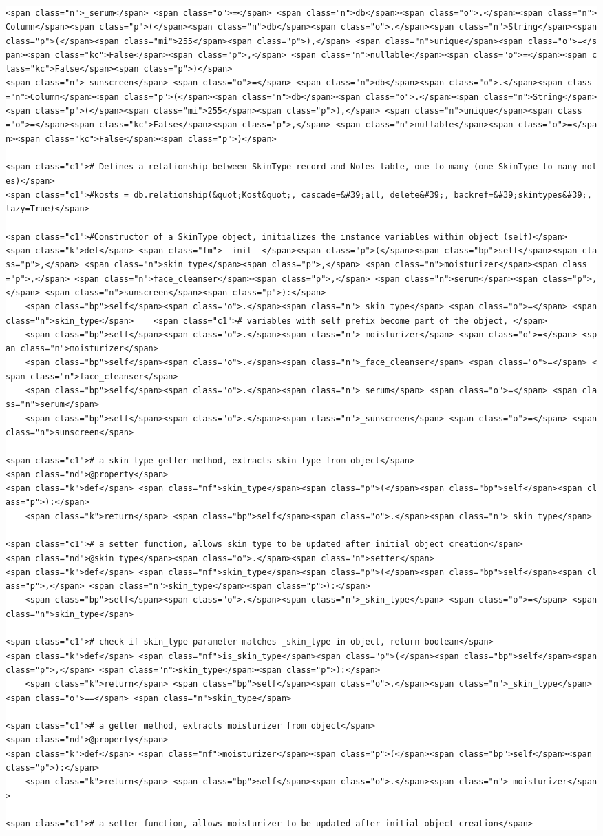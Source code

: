     <span class="n">_serum</span> <span class="o">=</span> <span class="n">db</span><span class="o">.</span><span class="n">Column</span><span class="p">(</span><span class="n">db</span><span class="o">.</span><span class="n">String</span><span class="p">(</span><span class="mi">255</span><span class="p">),</span> <span class="n">unique</span><span class="o">=</span><span class="kc">False</span><span class="p">,</span> <span class="n">nullable</span><span class="o">=</span><span class="kc">False</span><span class="p">)</span>
    <span class="n">_sunscreen</span> <span class="o">=</span> <span class="n">db</span><span class="o">.</span><span class="n">Column</span><span class="p">(</span><span class="n">db</span><span class="o">.</span><span class="n">String</span><span class="p">(</span><span class="mi">255</span><span class="p">),</span> <span class="n">unique</span><span class="o">=</span><span class="kc">False</span><span class="p">,</span> <span class="n">nullable</span><span class="o">=</span><span class="kc">False</span><span class="p">)</span>

    <span class="c1"># Defines a relationship between SkinType record and Notes table, one-to-many (one SkinType to many notes)</span>
    <span class="c1">#kosts = db.relationship(&quot;Kost&quot;, cascade=&#39;all, delete&#39;, backref=&#39;skintypes&#39;, lazy=True)</span>

    <span class="c1">#Constructor of a SkinType object, initializes the instance variables within object (self)</span>
    <span class="k">def</span> <span class="fm">__init__</span><span class="p">(</span><span class="bp">self</span><span class="p">,</span> <span class="n">skin_type</span><span class="p">,</span> <span class="n">moisturizer</span><span class="p">,</span> <span class="n">face_cleanser</span><span class="p">,</span> <span class="n">serum</span><span class="p">,</span> <span class="n">sunscreen</span><span class="p">):</span>
        <span class="bp">self</span><span class="o">.</span><span class="n">_skin_type</span> <span class="o">=</span> <span class="n">skin_type</span>    <span class="c1"># variables with self prefix become part of the object, </span>
        <span class="bp">self</span><span class="o">.</span><span class="n">_moisturizer</span> <span class="o">=</span> <span class="n">moisturizer</span>
        <span class="bp">self</span><span class="o">.</span><span class="n">_face_cleanser</span> <span class="o">=</span> <span class="n">face_cleanser</span>
        <span class="bp">self</span><span class="o">.</span><span class="n">_serum</span> <span class="o">=</span> <span class="n">serum</span>
        <span class="bp">self</span><span class="o">.</span><span class="n">_sunscreen</span> <span class="o">=</span> <span class="n">sunscreen</span>

    <span class="c1"># a skin type getter method, extracts skin type from object</span>
    <span class="nd">@property</span>
    <span class="k">def</span> <span class="nf">skin_type</span><span class="p">(</span><span class="bp">self</span><span class="p">):</span>
        <span class="k">return</span> <span class="bp">self</span><span class="o">.</span><span class="n">_skin_type</span>
    
    <span class="c1"># a setter function, allows skin type to be updated after initial object creation</span>
    <span class="nd">@skin_type</span><span class="o">.</span><span class="n">setter</span>
    <span class="k">def</span> <span class="nf">skin_type</span><span class="p">(</span><span class="bp">self</span><span class="p">,</span> <span class="n">skin_type</span><span class="p">):</span>
        <span class="bp">self</span><span class="o">.</span><span class="n">_skin_type</span> <span class="o">=</span> <span class="n">skin_type</span>
    
    <span class="c1"># check if skin_type parameter matches _skin_type in object, return boolean</span>
    <span class="k">def</span> <span class="nf">is_skin_type</span><span class="p">(</span><span class="bp">self</span><span class="p">,</span> <span class="n">skin_type</span><span class="p">):</span>
        <span class="k">return</span> <span class="bp">self</span><span class="o">.</span><span class="n">_skin_type</span> <span class="o">==</span> <span class="n">skin_type</span>

    <span class="c1"># a getter method, extracts moisturizer from object</span>
    <span class="nd">@property</span>
    <span class="k">def</span> <span class="nf">moisturizer</span><span class="p">(</span><span class="bp">self</span><span class="p">):</span>
        <span class="k">return</span> <span class="bp">self</span><span class="o">.</span><span class="n">_moisturizer</span>
    
    <span class="c1"># a setter function, allows moisturizer to be updated after initial object creation</span>